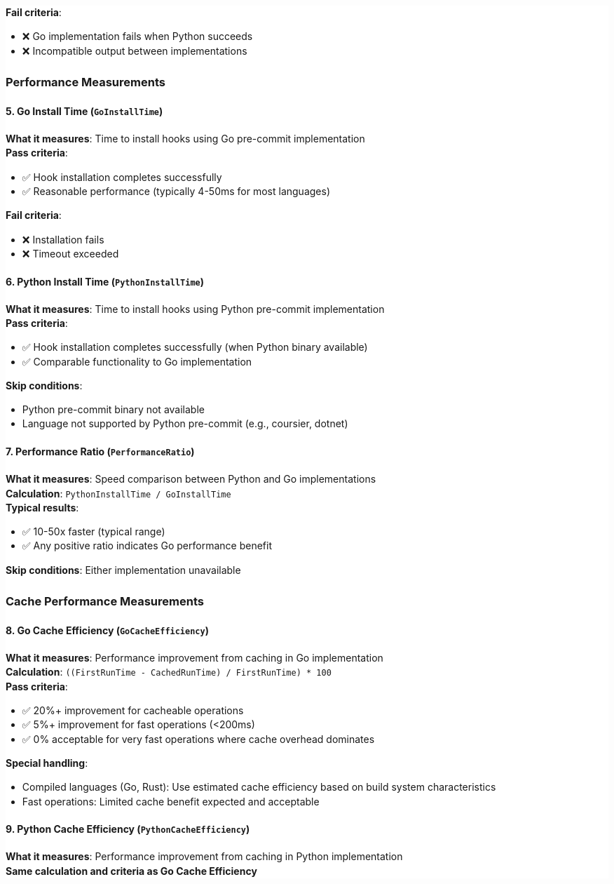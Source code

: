 **Fail criteria**:
- ❌ Go implementation fails when Python succeeds
- ❌ Incompatible output between implementations

### Performance Measurements

#### 5. Go Install Time (`GoInstallTime`)
**What it measures**: Time to install hooks using Go pre-commit implementation  
**Pass criteria**: 
- ✅ Hook installation completes successfully
- ✅ Reasonable performance (typically 4-50ms for most languages)

**Fail criteria**:
- ❌ Installation fails
- ❌ Timeout exceeded

#### 6. Python Install Time (`PythonInstallTime`)
**What it measures**: Time to install hooks using Python pre-commit implementation  
**Pass criteria**: 
- ✅ Hook installation completes successfully (when Python binary available)
- ✅ Comparable functionality to Go implementation

**Skip conditions**: 
- Python pre-commit binary not available
- Language not supported by Python pre-commit (e.g., coursier, dotnet)

#### 7. Performance Ratio (`PerformanceRatio`)
**What it measures**: Speed comparison between Python and Go implementations  
**Calculation**: `PythonInstallTime / GoInstallTime`  
**Typical results**: 
- ✅ 10-50x faster (typical range)
- ✅ Any positive ratio indicates Go performance benefit

**Skip conditions**: Either implementation unavailable

### Cache Performance Measurements

#### 8. Go Cache Efficiency (`GoCacheEfficiency`)
**What it measures**: Performance improvement from caching in Go implementation  
**Calculation**: `((FirstRunTime - CachedRunTime) / FirstRunTime) * 100`  
**Pass criteria**: 
- ✅ 20%+ improvement for cacheable operations
- ✅ 5%+ improvement for fast operations (<200ms)
- ✅ 0% acceptable for very fast operations where cache overhead dominates

**Special handling**:
- Compiled languages (Go, Rust): Use estimated cache efficiency based on build system characteristics
- Fast operations: Limited cache benefit expected and acceptable

#### 9. Python Cache Efficiency (`PythonCacheEfficiency`)
**What it measures**: Performance improvement from caching in Python implementation  
**Same calculation and criteria as Go Cache Efficiency**
